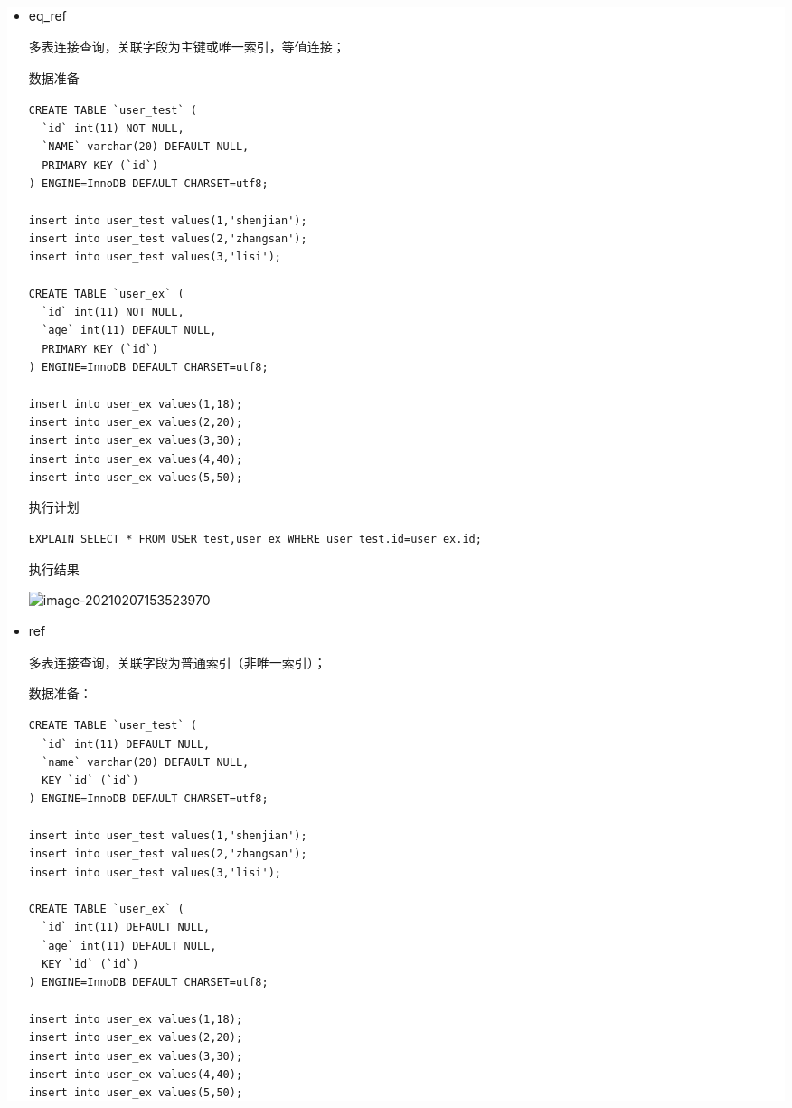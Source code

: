 - eq_ref

  多表连接查询，关联字段为主键或唯一索引，等值连接；

  数据准备

  ```
  CREATE TABLE `user_test` (
    `id` int(11) NOT NULL,
    `NAME` varchar(20) DEFAULT NULL,
    PRIMARY KEY (`id`)
  ) ENGINE=InnoDB DEFAULT CHARSET=utf8;
  
  insert into user_test values(1,'shenjian');
  insert into user_test values(2,'zhangsan');
  insert into user_test values(3,'lisi');
  
  CREATE TABLE `user_ex` (
    `id` int(11) NOT NULL,
    `age` int(11) DEFAULT NULL,
    PRIMARY KEY (`id`)
  ) ENGINE=InnoDB DEFAULT CHARSET=utf8;
  
  insert into user_ex values(1,18);
  insert into user_ex values(2,20);
  insert into user_ex values(3,30);
  insert into user_ex values(4,40);
  insert into user_ex values(5,50);
  ```

  执行计划

  ```
  EXPLAIN SELECT * FROM USER_test,user_ex WHERE user_test.id=user_ex.id;
  ```

  执行结果

  ![image-20210207153523970](https://wangzaolin.github.io/SoftwareTest/mybook/img/image-20210207153523970.png)

- ref

  多表连接查询，关联字段为普通索引（非唯一索引）；

  数据准备：

  ```
  CREATE TABLE `user_test` (
    `id` int(11) DEFAULT NULL,
    `name` varchar(20) DEFAULT NULL,
    KEY `id` (`id`)
  ) ENGINE=InnoDB DEFAULT CHARSET=utf8;
  
  insert into user_test values(1,'shenjian');
  insert into user_test values(2,'zhangsan');
  insert into user_test values(3,'lisi');
  
  CREATE TABLE `user_ex` (
    `id` int(11) DEFAULT NULL,
    `age` int(11) DEFAULT NULL,
    KEY `id` (`id`)
  ) ENGINE=InnoDB DEFAULT CHARSET=utf8;
  
  insert into user_ex values(1,18);
  insert into user_ex values(2,20);
  insert into user_ex values(3,30);
  insert into user_ex values(4,40);
  insert into user_ex values(5,50);
  ```
